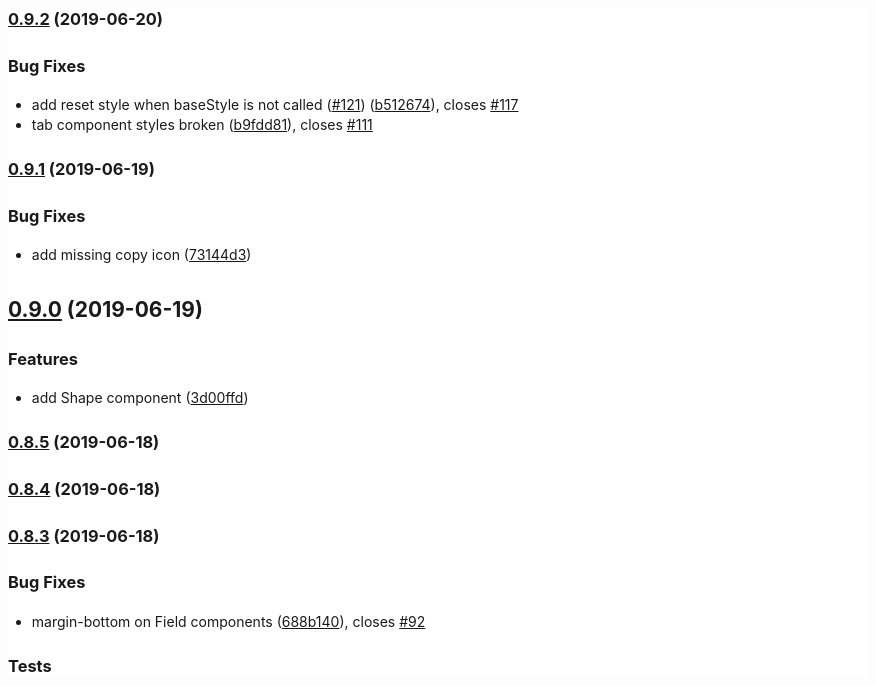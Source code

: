 
### [0.9.2](https://github.com/WTTJ/welcome-ui/compare/v0.9.1...v0.9.2) (2019-06-20)


### Bug Fixes

* add reset style when baseStyle is not called ([#121](https://github.com/WTTJ/welcome-ui/issues/121)) ([b512674](https://github.com/WTTJ/welcome-ui/commit/b512674)), closes [#117](https://github.com/WTTJ/welcome-ui/issues/117)
* tab component styles broken ([b9fdd81](https://github.com/WTTJ/welcome-ui/commit/b9fdd81)), closes [#111](https://github.com/WTTJ/welcome-ui/issues/111)



### [0.9.1](https://github.com/WTTJ/welcome-ui/compare/v0.9.0...v0.9.1) (2019-06-19)


### Bug Fixes

* add missing copy icon ([73144d3](https://github.com/WTTJ/welcome-ui/commit/73144d3))



## [0.9.0](https://github.com/WTTJ/welcome-ui/compare/v0.8.5...v0.9.0) (2019-06-19)


### Features

* add Shape component ([3d00ffd](https://github.com/WTTJ/welcome-ui/commit/3d00ffd))



### [0.8.5](https://github.com/WTTJ/welcome-ui/compare/v0.8.3...v0.8.5) (2019-06-18)



### [0.8.4](https://github.com/WTTJ/welcome-ui/compare/v0.8.3...v0.8.4) (2019-06-18)



### [0.8.3](https://github.com/WTTJ/welcome-ui/compare/v0.8.1...v0.8.3) (2019-06-18)


### Bug Fixes

* margin-bottom on Field components ([688b140](https://github.com/WTTJ/welcome-ui/commit/688b140)), closes [#92](https://github.com/WTTJ/welcome-ui/issues/92)


### Tests
